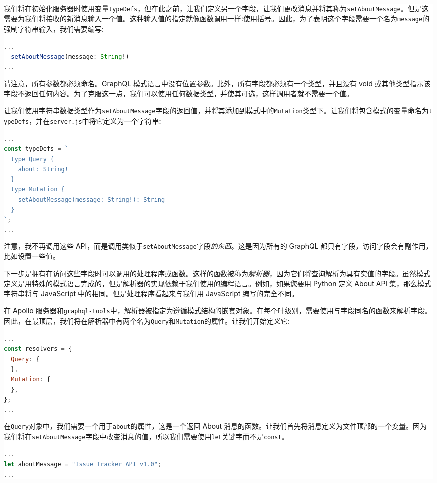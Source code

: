 我们将在初始化服务器时使用变量`typeDefs`，但在此之前，让我们定义另一个字段，让我们更改消息并将其称为`setAboutMessage`。但是这需要为我们将接收的新消息输入一个值。这种输入值的指定就像函数调用一样:使用括号。因此，为了表明这个字段需要一个名为`message`的强制字符串输入，我们需要编写:

```js
...
  setAboutMessage(message: String!)
...

```

请注意，所有参数都必须命名。GraphQL 模式语言中没有位置参数。此外，所有字段都必须有一个类型，并且没有 void 或其他类型指示该字段不返回任何内容。为了克服这一点，我们可以使用任何数据类型，并使其可选，这样调用者就不需要一个值。

让我们使用字符串数据类型作为`setAboutMessage`字段的返回值，并将其添加到模式中的`Mutation`类型下。让我们将包含模式的变量命名为`typeDefs`，并在`server.js`中将它定义为一个字符串:

```js
...
const typeDefs = `
  type Query {
    about: String!
  }
  type Mutation {
    setAboutMessage(message: String!): String
  }
`;
...

```

注意，我不再调用这些 API，而是调用类似于`setAboutMessage`字段*的东西*。这是因为所有的 GraphQL 都只有字段，访问字段会有副作用，比如设置一些值。

下一步是拥有在访问这些字段时可以调用的处理程序或函数。这样的函数被称为*解析器*，因为它们将查询解析为具有实值的字段。虽然模式定义是用特殊的模式语言完成的，但是解析器的实现依赖于我们使用的编程语言。例如，如果您要用 Python 定义 About API 集，那么模式字符串将与 JavaScript 中的相同。但是处理程序看起来与我们用 JavaScript 编写的完全不同。

在 Apollo 服务器和`graphql-tools`中，解析器被指定为遵循模式结构的嵌套对象。在每个叶级别，需要使用与字段同名的函数来解析字段。因此，在最顶层，我们将在解析器中有两个名为`Query`和`Mutation`的属性。让我们开始定义它:

```js
...
const resolvers = {
  Query: {
  },
  Mutation: {
  },
};
...

```

在`Query`对象中，我们需要一个用于`about`的属性，这是一个返回 About 消息的函数。让我们首先将消息定义为文件顶部的一个变量。因为我们将在`setAboutMessage`字段中改变消息的值，所以我们需要使用`let`关键字而不是`const`。

```js
...
let aboutMessage = "Issue Tracker API v1.0";
...

```
